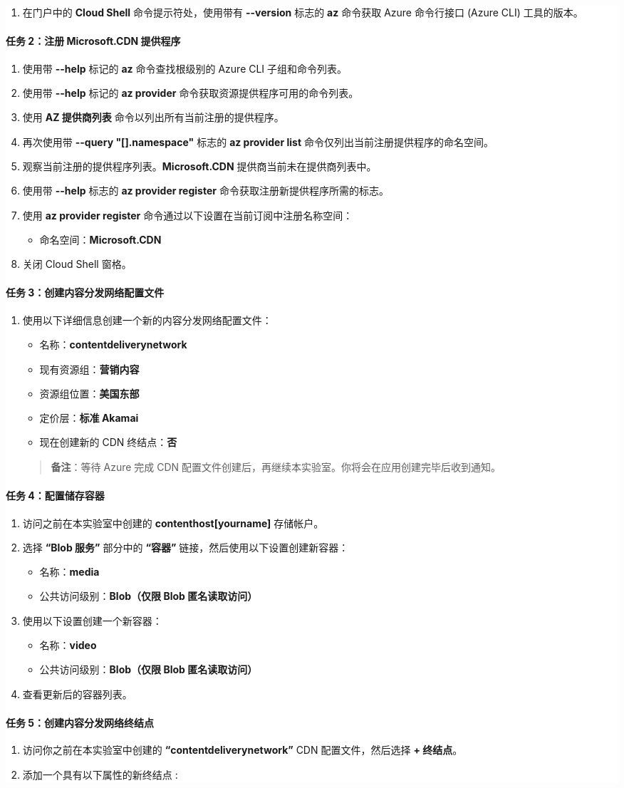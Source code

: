 1.  在门户中的 **Cloud Shell** 命令提示符处，使用带有 **\-\-version** 标志的 **az** 命令获取 Azure 命令行接口 (Azure CLI) 工具的版本。

#### 任务 2：注册 Microsoft.CDN 提供程序

1.  使用带 **\-\-help** 标记的 **az** 命令查找根级别的 Azure CLI 子组和命令列表。

1.  使用带 **\-\-help** 标记的 **az provider** 命令获取资源提供程序可用的命令列表。

1.  使用 **AZ 提供商列表** 命令以列出所有当前注册的提供程序。

1.  再次使用带 **\-\-query "[].namespace"** 标志的 **az provider list** 命令仅列出当前注册提供程序的命名空间。

1.  观察当前注册的提供程序列表。**Microsoft.CDN** 提供商当前未在提供商列表中。

1.  使用带 **\-\-help** 标志的 **az provider register** 命令获取注册新提供程序所需的标志。

1.  使用 **az provider register** 命令通过以下设置在当前订阅中注册名称空间：

    -   命名空间：**Microsoft.CDN**

1.  关闭 Cloud Shell 窗格。

#### 任务 3：创建内容分发网络配置文件

1.  使用以下详细信息创建一个新的内容分发网络配置文件：
    
    -   名称：**contentdeliverynetwork**

    -   现有资源组：**营销内容**

    -   资源组位置：**美国东部**

    -	定价层：**标准 Akamai**

    -   现在创建新的 CDN 终结点：**否**
  
    > **备注**：等待 Azure 完成 CDN 配置文件创建后，再继续本实验室。你将会在应用创建完毕后收到通知。

#### 任务 4：配置储存容器

1.  访问之前在本实验室中创建的 **contenthost[yourname]** 存储帐户。

1.  选择 **“Blob 服务”** 部分中的 **“容器”** 链接，然后使用以下设置创建新容器：
    
    -	名称：**media**

    -	公共访问级别：**Blob（仅限 Blob 匿名读取访问）**
    
1.  使用以下设置创建一个新容器：
    
    -	名称：**video**

    -	 公共访问级别：**Blob（仅限 Blob 匿名读取访问）**

1.  查看更新后的容器列表。

#### 任务 5：创建内容分发网络终结点

1.  访问你之前在本实验室中创建的 **“contentdeliverynetwork”** CDN 配置文件，然后选择 **+ 终结点**。

1.  添加一个具有以下属性的新终结点 :
